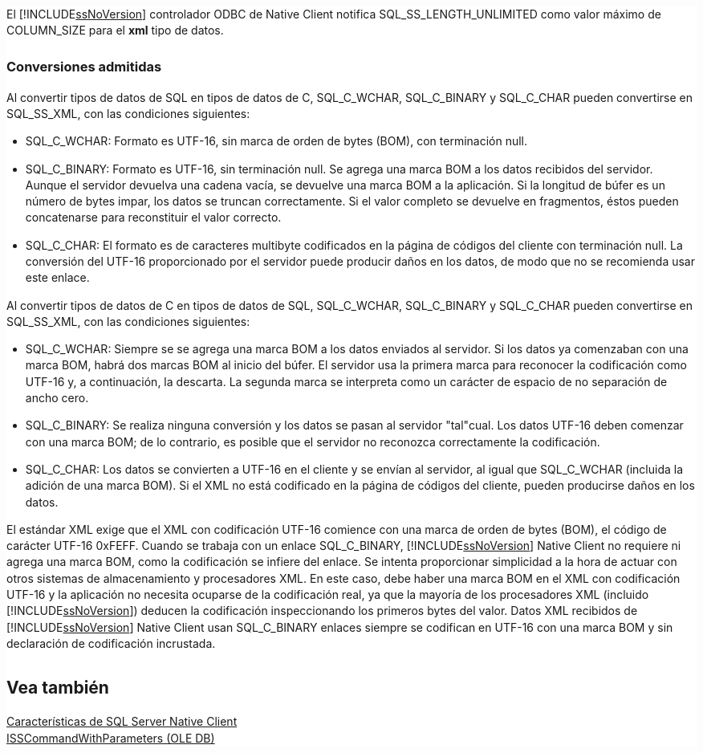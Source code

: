  El [!INCLUDE[ssNoVersion](../../../includes/ssnoversion-md.md)] controlador ODBC de Native Client notifica SQL_SS_LENGTH_UNLIMITED como valor máximo de COLUMN_SIZE para el **xml** tipo de datos.  
  
### <a name="supported-conversions"></a>Conversiones admitidas  
 Al convertir tipos de datos de SQL en tipos de datos de C, SQL_C_WCHAR, SQL_C_BINARY y SQL_C_CHAR pueden convertirse en SQL_SS_XML, con las condiciones siguientes:  
  
-   SQL_C_WCHAR: Formato es UTF-16, sin marca de orden de bytes (BOM), con terminación null.  
  
-   SQL_C_BINARY: Formato es UTF-16, sin terminación null. Se agrega una marca BOM a los datos recibidos del servidor. Aunque el servidor devuelva una cadena vacía, se devuelve una marca BOM a la aplicación. Si la longitud de búfer es un número de bytes impar, los datos se truncan correctamente. Si el valor completo se devuelve en fragmentos, éstos pueden concatenarse para reconstituir el valor correcto.  
  
-   SQL_C_CHAR: El formato es de caracteres multibyte codificados en la página de códigos del cliente con terminación null. La conversión del UTF-16 proporcionado por el servidor puede producir daños en los datos, de modo que no se recomienda usar este enlace.  
  
 Al convertir tipos de datos de C en tipos de datos de SQL, SQL_C_WCHAR, SQL_C_BINARY y SQL_C_CHAR pueden convertirse en SQL_SS_XML, con las condiciones siguientes:  
  
-   SQL_C_WCHAR: Siempre se se agrega una marca BOM a los datos enviados al servidor. Si los datos ya comenzaban con una marca BOM, habrá dos marcas BOM al inicio del búfer. El servidor usa la primera marca para reconocer la codificación como UTF-16 y, a continuación, la descarta. La segunda marca se interpreta como un carácter de espacio de no separación de ancho cero.  
  
-   SQL_C_BINARY: Se realiza ninguna conversión y los datos se pasan al servidor "tal"cual. Los datos UTF-16 deben comenzar con una marca BOM; de lo contrario, es posible que el servidor no reconozca correctamente la codificación.  
  
-   SQL_C_CHAR: Los datos se convierten a UTF-16 en el cliente y se envían al servidor, al igual que SQL_C_WCHAR (incluida la adición de una marca BOM). Si el XML no está codificado en la página de códigos del cliente, pueden producirse daños en los datos.  
  
 El estándar XML exige que el XML con codificación UTF-16 comience con una marca de orden de bytes (BOM), el código de carácter UTF-16 0xFEFF. Cuando se trabaja con un enlace SQL_C_BINARY, [!INCLUDE[ssNoVersion](../../../includes/ssnoversion-md.md)] Native Client no requiere ni agrega una marca BOM, como la codificación se infiere del enlace. Se intenta proporcionar simplicidad a la hora de actuar con otros sistemas de almacenamiento y procesadores XML. En este caso, debe haber una marca BOM en el XML con codificación UTF-16 y la aplicación no necesita ocuparse de la codificación real, ya que la mayoría de los procesadores XML (incluido [!INCLUDE[ssNoVersion](../../../includes/ssnoversion-md.md)]) deducen la codificación inspeccionando los primeros bytes del valor. Datos XML recibidos de [!INCLUDE[ssNoVersion](../../../includes/ssnoversion-md.md)] Native Client usan SQL_C_BINARY enlaces siempre se codifican en UTF-16 con una marca BOM y sin declaración de codificación incrustada.  
  
## <a name="see-also"></a>Vea también  
 [Características de SQL Server Native Client](sql-server-native-client-features.md)   
 [ISSCommandWithParameters &#40;OLE DB&#41;](../../native-client-ole-db-interfaces/isscommandwithparameters-ole-db.md)  
  
  
